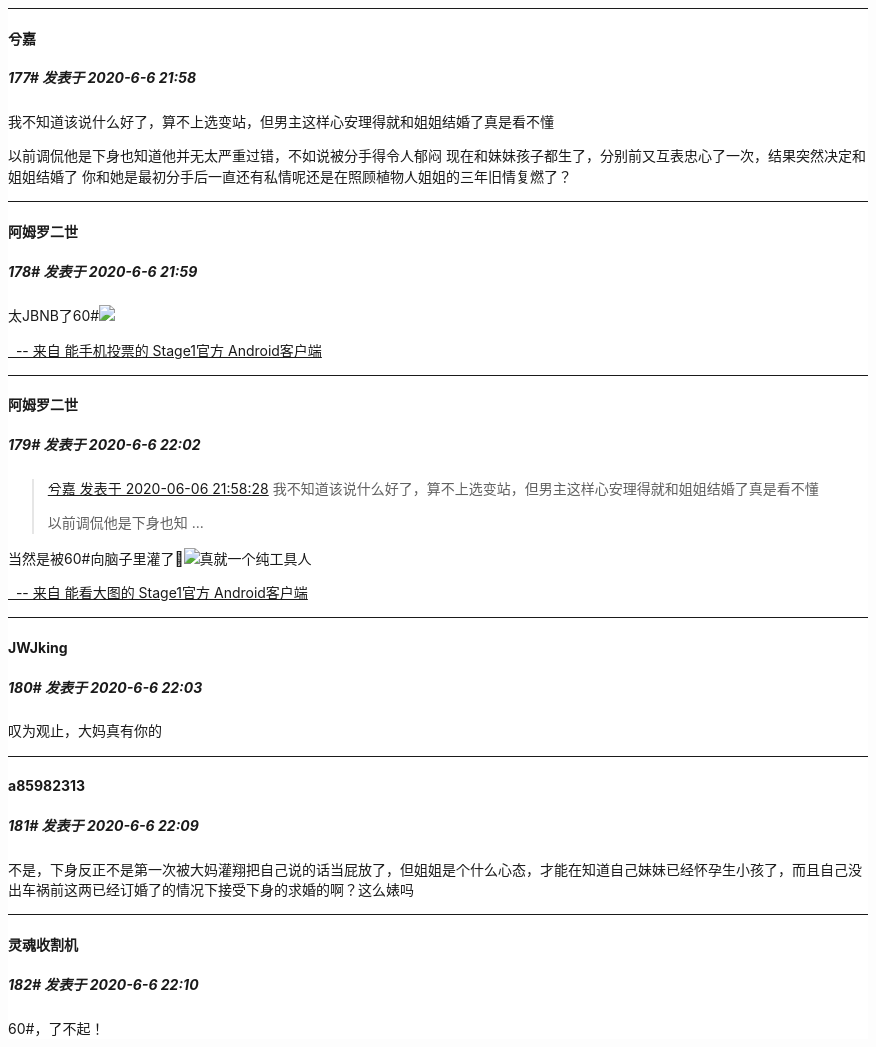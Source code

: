 
-----

####  兮嘉  
##### 177#       发表于 2020-6-6 21:58


我不知道该说什么好了，算不上选变站，但男主这样心安理得就和姐姐结婚了真是看不懂

以前调侃他是下身也知道他并无太严重过错，不如说被分手得令人郁闷
现在和妹妹孩子都生了，分别前又互表忠心了一次，结果突然决定和姐姐结婚了
你和她是最初分手后一直还有私情呢还是在照顾植物人姐姐的三年旧情复燃了？


-----

####  阿姆罗二世  
##### 178#       发表于 2020-6-6 21:59


太JBNB了60#<img src="https://static.saraba1st.com/image/smiley/face2017/049.png" referrerpolicy="no-referrer">

[  -- 来自 能手机投票的 Stage1官方 Android客户端](https://www.coolapk.com/apk/140634)


-----

####  阿姆罗二世  
##### 179#       发表于 2020-6-6 22:02


<blockquote><a href="httphttps://bbs.saraba1st.com/2b/forum.php?mod=redirect&amp;goto=findpost&amp;pid=47702633&amp;ptid=1938678" target="_blank">兮嘉 发表于 2020-06-06 21:58:28</a>
我不知道该说什么好了，算不上选变站，但男主这样心安理得就和姐姐结婚了真是看不懂

以前调侃他是下身也知 ...</blockquote>当然是被60#向脑子里灌了💩<img src="https://static.saraba1st.com/image/smiley/face2017/021.png" referrerpolicy="no-referrer">真就一个纯工具人

[  -- 来自 能看大图的 Stage1官方 Android客户端](https://www.coolapk.com/apk/140634)


-----

####  JWJking  
##### 180#       发表于 2020-6-6 22:03


叹为观止，大妈真有你的


-----

####  a85982313  
##### 181#       发表于 2020-6-6 22:09


不是，下身反正不是第一次被大妈灌翔把自己说的话当屁放了，但姐姐是个什么心态，才能在知道自己妹妹已经怀孕生小孩了，而且自己没出车祸前这两已经订婚了的情况下接受下身的求婚的啊？这么婊吗


-----

####  灵魂收割机  
##### 182#       发表于 2020-6-6 22:10


60#，了不起！


                                           